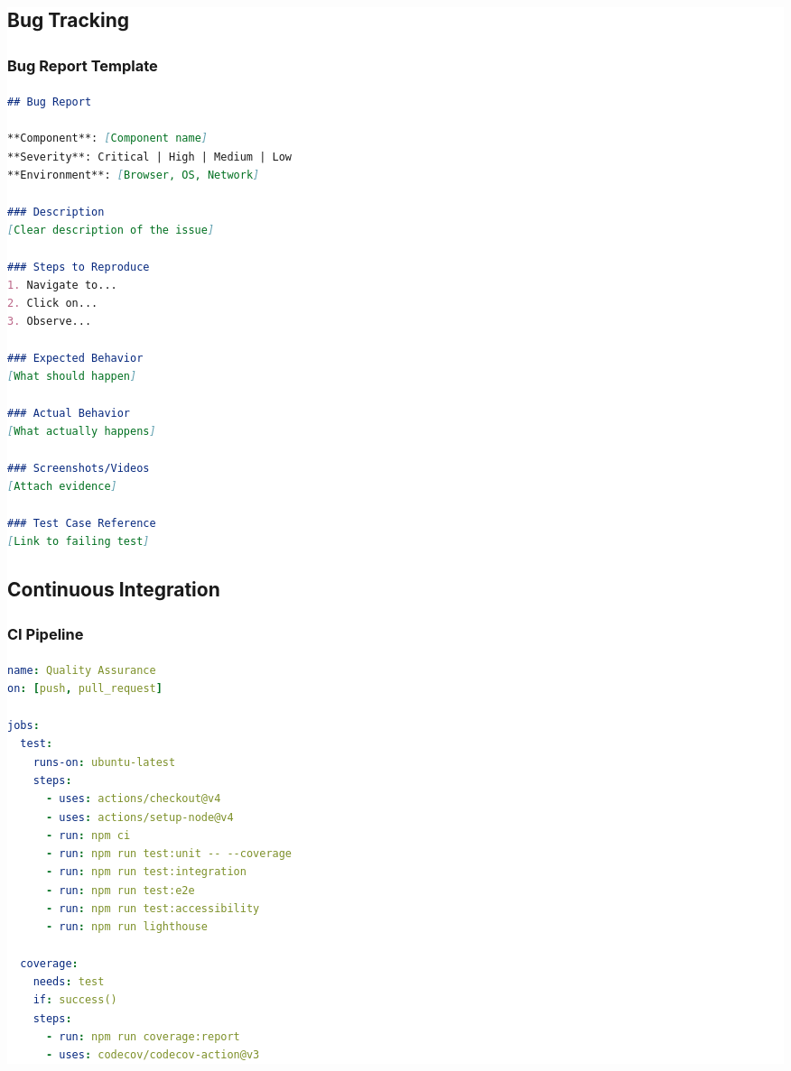 ## Bug Tracking

### Bug Report Template
```markdown
## Bug Report

**Component**: [Component name]
**Severity**: Critical | High | Medium | Low
**Environment**: [Browser, OS, Network]

### Description
[Clear description of the issue]

### Steps to Reproduce
1. Navigate to...
2. Click on...
3. Observe...

### Expected Behavior
[What should happen]

### Actual Behavior
[What actually happens]

### Screenshots/Videos
[Attach evidence]

### Test Case Reference
[Link to failing test]
```

## Continuous Integration

### CI Pipeline
```yaml
name: Quality Assurance
on: [push, pull_request]

jobs:
  test:
    runs-on: ubuntu-latest
    steps:
      - uses: actions/checkout@v4
      - uses: actions/setup-node@v4
      - run: npm ci
      - run: npm run test:unit -- --coverage
      - run: npm run test:integration
      - run: npm run test:e2e
      - run: npm run test:accessibility
      - run: npm run lighthouse

  coverage:
    needs: test
    if: success()
    steps:
      - run: npm run coverage:report
      - uses: codecov/codecov-action@v3
```
